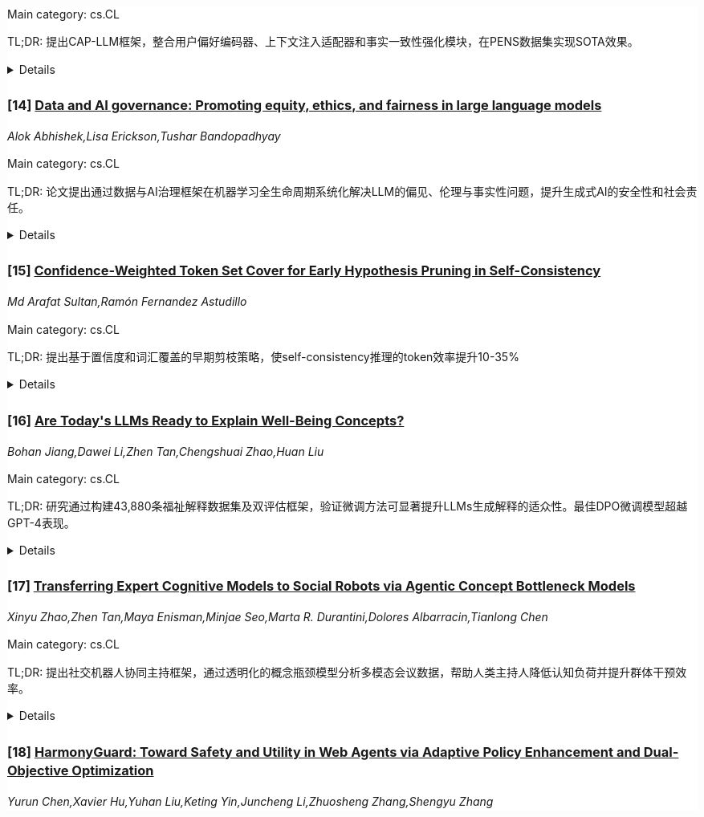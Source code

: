 Main category: cs.CL

TL;DR: 提出CAP-LLM框架，整合用户偏好编码器、上下文注入适配器和事实一致性强化模块，在PENS数据集实现SOTA效果。


<details><summary>Details</summary></details>


### [14] [Data and AI governance: Promoting equity, ethics, and fairness in large language models](https://arxiv.org/abs/2508.03970)
*Alok Abhishek,Lisa Erickson,Tushar Bandopadhyay*

Main category: cs.CL

TL;DR: 论文提出通过数据与AI治理框架在机器学习全生命周期系统化解决LLM的偏见、伦理与事实性问题，提升生成式AI的安全性和社会责任。


<details><summary>Details</summary></details>


### [15] [Confidence-Weighted Token Set Cover for Early Hypothesis Pruning in Self-Consistency](https://arxiv.org/abs/2508.03979)
*Md Arafat Sultan,Ramón Fernandez Astudillo*

Main category: cs.CL

TL;DR: 提出基于置信度和词汇覆盖的早期剪枝策略，使self-consistency推理的token效率提升10-35%


<details><summary>Details</summary></details>


### [16] [Are Today's LLMs Ready to Explain Well-Being Concepts?](https://arxiv.org/abs/2508.03990)
*Bohan Jiang,Dawei Li,Zhen Tan,Chengshuai Zhao,Huan Liu*

Main category: cs.CL

TL;DR: 研究通过构建43,880条福祉解释数据集及双评估框架，验证微调方法可显著提升LLMs生成解释的适众性。最佳DPO微调模型超越GPT-4表现。


<details><summary>Details</summary></details>


### [17] [Transferring Expert Cognitive Models to Social Robots via Agentic Concept Bottleneck Models](https://arxiv.org/abs/2508.03998)
*Xinyu Zhao,Zhen Tan,Maya Enisman,Minjae Seo,Marta R. Durantini,Dolores Albarracin,Tianlong Chen*

Main category: cs.CL

TL;DR: 提出社交机器人协同主持框架，通过透明化的概念瓶颈模型分析多模态会议数据，帮助人类主持人降低认知负荷并提升群体干预效率。


<details><summary>Details</summary></details>


### [18] [HarmonyGuard: Toward Safety and Utility in Web Agents via Adaptive Policy Enhancement and Dual-Objective Optimization](https://arxiv.org/abs/2508.04010)
*Yurun Chen,Xavier Hu,Yuhan Liu,Keting Yin,Juncheng Li,Zhuosheng Zhang,Shengyu Zhang*
